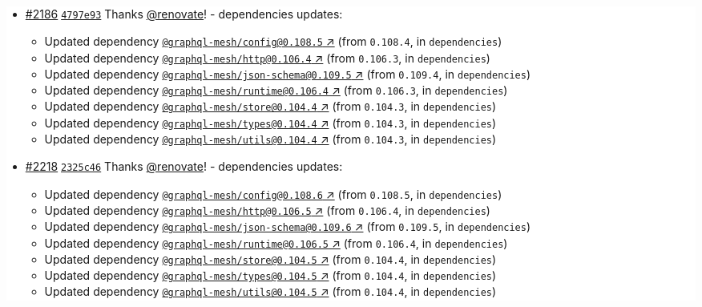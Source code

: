 - [#2186](https://github.com/Urigo/accounter-fullstack/pull/2186)
  [`4797e93`](https://github.com/Urigo/accounter-fullstack/commit/4797e9366fae9393252dfdcf68b862f0991a8761)
  Thanks [@renovate](https://github.com/apps/renovate)! - dependencies updates:
  - Updated dependency
    [`@graphql-mesh/config@0.108.5` ↗︎](https://www.npmjs.com/package/@graphql-mesh/config/v/0.108.5)
    (from `0.108.4`, in `dependencies`)
  - Updated dependency
    [`@graphql-mesh/http@0.106.4` ↗︎](https://www.npmjs.com/package/@graphql-mesh/http/v/0.106.4)
    (from `0.106.3`, in `dependencies`)
  - Updated dependency
    [`@graphql-mesh/json-schema@0.109.5` ↗︎](https://www.npmjs.com/package/@graphql-mesh/json-schema/v/0.109.5)
    (from `0.109.4`, in `dependencies`)
  - Updated dependency
    [`@graphql-mesh/runtime@0.106.4` ↗︎](https://www.npmjs.com/package/@graphql-mesh/runtime/v/0.106.4)
    (from `0.106.3`, in `dependencies`)
  - Updated dependency
    [`@graphql-mesh/store@0.104.4` ↗︎](https://www.npmjs.com/package/@graphql-mesh/store/v/0.104.4)
    (from `0.104.3`, in `dependencies`)
  - Updated dependency
    [`@graphql-mesh/types@0.104.4` ↗︎](https://www.npmjs.com/package/@graphql-mesh/types/v/0.104.4)
    (from `0.104.3`, in `dependencies`)
  - Updated dependency
    [`@graphql-mesh/utils@0.104.4` ↗︎](https://www.npmjs.com/package/@graphql-mesh/utils/v/0.104.4)
    (from `0.104.3`, in `dependencies`)

- [#2218](https://github.com/Urigo/accounter-fullstack/pull/2218)
  [`2325c46`](https://github.com/Urigo/accounter-fullstack/commit/2325c467ab09cd9414f4dcf82a0646847d2dc974)
  Thanks [@renovate](https://github.com/apps/renovate)! - dependencies updates:
  - Updated dependency
    [`@graphql-mesh/config@0.108.6` ↗︎](https://www.npmjs.com/package/@graphql-mesh/config/v/0.108.6)
    (from `0.108.5`, in `dependencies`)
  - Updated dependency
    [`@graphql-mesh/http@0.106.5` ↗︎](https://www.npmjs.com/package/@graphql-mesh/http/v/0.106.5)
    (from `0.106.4`, in `dependencies`)
  - Updated dependency
    [`@graphql-mesh/json-schema@0.109.6` ↗︎](https://www.npmjs.com/package/@graphql-mesh/json-schema/v/0.109.6)
    (from `0.109.5`, in `dependencies`)
  - Updated dependency
    [`@graphql-mesh/runtime@0.106.5` ↗︎](https://www.npmjs.com/package/@graphql-mesh/runtime/v/0.106.5)
    (from `0.106.4`, in `dependencies`)
  - Updated dependency
    [`@graphql-mesh/store@0.104.5` ↗︎](https://www.npmjs.com/package/@graphql-mesh/store/v/0.104.5)
    (from `0.104.4`, in `dependencies`)
  - Updated dependency
    [`@graphql-mesh/types@0.104.5` ↗︎](https://www.npmjs.com/package/@graphql-mesh/types/v/0.104.5)
    (from `0.104.4`, in `dependencies`)
  - Updated dependency
    [`@graphql-mesh/utils@0.104.5` ↗︎](https://www.npmjs.com/package/@graphql-mesh/utils/v/0.104.5)
    (from `0.104.4`, in `dependencies`)
